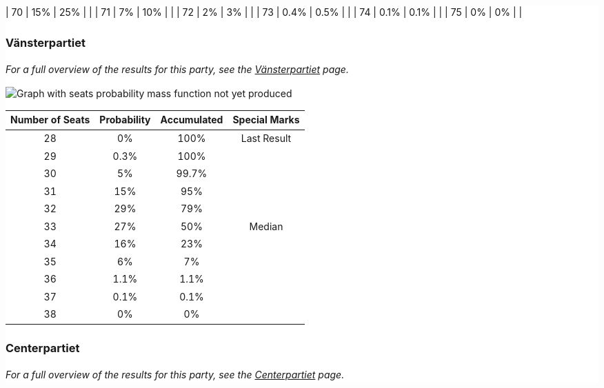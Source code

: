 | 70 | 15% | 25% |  |
| 71 | 7% | 10% |  |
| 72 | 2% | 3% |  |
| 73 | 0.4% | 0.5% |  |
| 74 | 0.1% | 0.1% |  |
| 75 | 0% | 0% |  |

### Vänsterpartiet

*For a full overview of the results for this party, see the [Vänsterpartiet](party-vänsterpartiet.html) page.*

![Graph with seats probability mass function not yet produced](2022-04-21-Sifo-seats-pmf-vänsterpartiet.png "Seats Probability Mass Function")

| Number of Seats | Probability | Accumulated | Special Marks |
|:---------------:|:-----------:|:-----------:|:-------------:|
| 28 | 0% | 100% | Last Result |
| 29 | 0.3% | 100% |  |
| 30 | 5% | 99.7% |  |
| 31 | 15% | 95% |  |
| 32 | 29% | 79% |  |
| 33 | 27% | 50% | Median |
| 34 | 16% | 23% |  |
| 35 | 6% | 7% |  |
| 36 | 1.1% | 1.1% |  |
| 37 | 0.1% | 0.1% |  |
| 38 | 0% | 0% |  |

### Centerpartiet

*For a full overview of the results for this party, see the [Centerpartiet](party-centerpartiet.html) page.*

